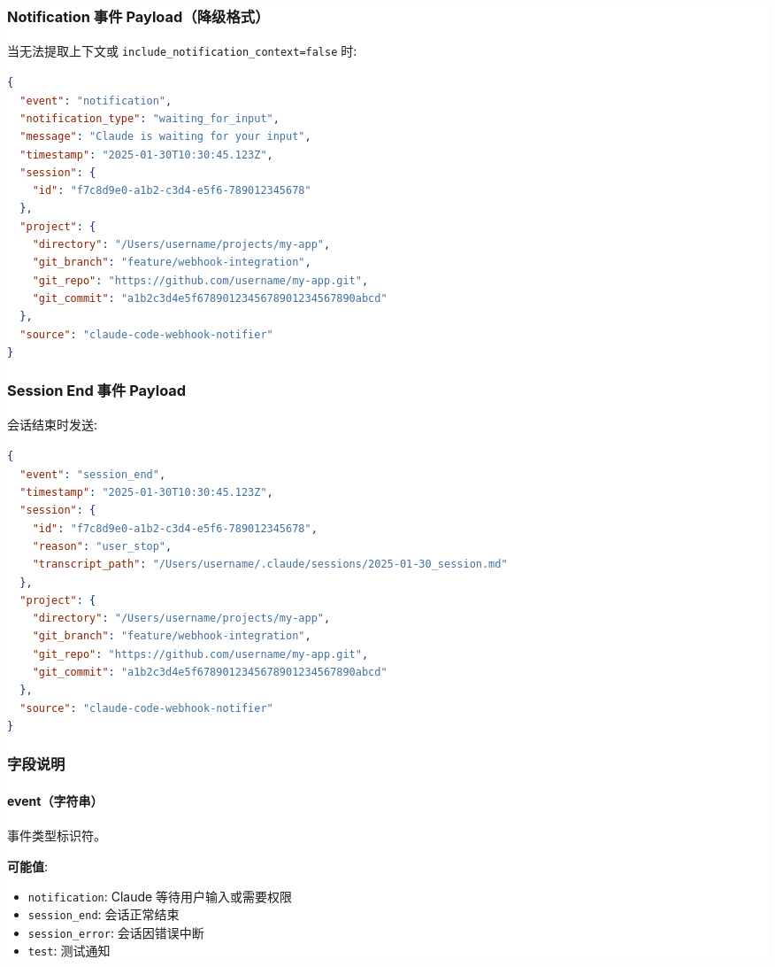 ### Notification 事件 Payload（降级格式）

当无法提取上下文或 `include_notification_context=false` 时:

```json
{
  "event": "notification",
  "notification_type": "waiting_for_input",
  "message": "Claude is waiting for your input",
  "timestamp": "2025-01-30T10:30:45.123Z",
  "session": {
    "id": "f7c8d9e0-a1b2-c3d4-e5f6-789012345678"
  },
  "project": {
    "directory": "/Users/username/projects/my-app",
    "git_branch": "feature/webhook-integration",
    "git_repo": "https://github.com/username/my-app.git",
    "git_commit": "a1b2c3d4e5f6789012345678901234567890abcd"
  },
  "source": "claude-code-webhook-notifier"
}
```

### Session End 事件 Payload

会话结束时发送:

```json
{
  "event": "session_end",
  "timestamp": "2025-01-30T10:30:45.123Z",
  "session": {
    "id": "f7c8d9e0-a1b2-c3d4-e5f6-789012345678",
    "reason": "user_stop",
    "transcript_path": "/Users/username/.claude/sessions/2025-01-30_session.md"
  },
  "project": {
    "directory": "/Users/username/projects/my-app",
    "git_branch": "feature/webhook-integration",
    "git_repo": "https://github.com/username/my-app.git",
    "git_commit": "a1b2c3d4e5f6789012345678901234567890abcd"
  },
  "source": "claude-code-webhook-notifier"
}
```

### 字段说明

#### event（字符串）

事件类型标识符。

**可能值**:
- `notification`: Claude 等待用户输入或需要权限
- `session_end`: 会话正常结束
- `session_error`: 会话因错误中断
- `test`: 测试通知
